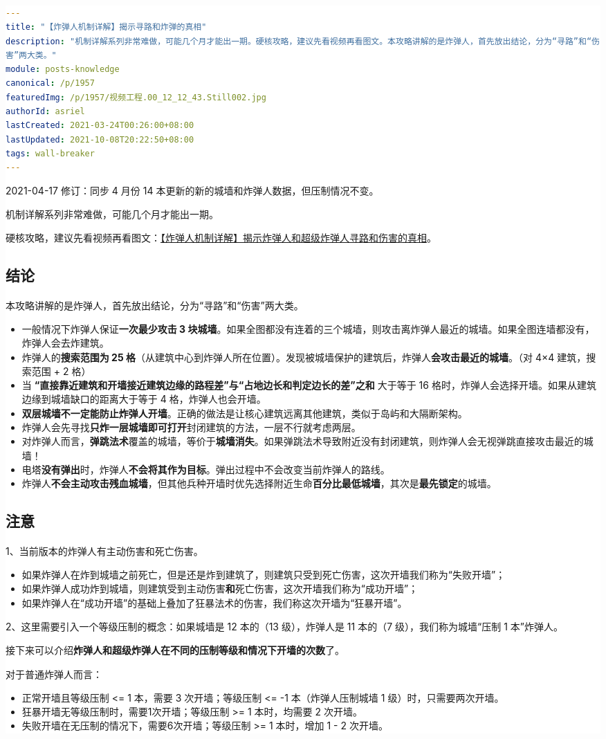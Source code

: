 ```yaml
---
title: "【炸弹人机制详解】揭示寻路和炸弹的真相"
description: "机制详解系列非常难做，可能几个月才能出一期。硬核攻略，建议先看视频再看图文。本攻略讲解的是炸弹人，首先放出结论，分为“寻路”和“伤害”两大类。"
module: posts-knowledge
canonical: /p/1957
featuredImg: /p/1957/视频工程.00_12_12_43.Still002.jpg
authorId: asriel
lastCreated: 2021-03-24T00:26:00+08:00
lastUpdated: 2021-10-08T20:22:50+08:00
tags: wall-breaker
---
```


<PostHistory>
2021-04-17 修订：同步 4 月份 14 本更新的新的城墙和炸弹人数据，但压制情况不变。
</PostHistory>

机制详解系列非常难做，可能几个月才能出一期。

硬核攻略，建议先看视频再看图文：[【炸弹人机制详解】揭示炸弹人和超级炸弹人寻路和伤害的真相](https://www.bilibili.com/video/BV1M64y1Q7Js/)。

<Pic src="/p/1957/视频工程.00_12_12_43.Still002.jpg" alt="炸弹人机制详解封面" width="1920" height="1080" />

## 结论

本攻略讲解的是炸弹人，首先放出结论，分为“寻路”和“伤害”两大类。

- 一般情况下炸弹人保证**一次最少攻击 3 块城墙**。如果全图都没有连着的三个城墙，则攻击离炸弹人最近的城墙。如果全图连墙都没有，炸弹人会去炸建筑。
- 炸弹人的**搜索范围为 25 格**（从建筑中心到炸弹人所在位置）。发现被城墙保护的建筑后，炸弹人**会攻击最近的城墙**。（对 4×4 建筑，搜索范围 + 2 格）
- 当 **“直接靠近建筑和开墙接近建筑边缘的路程差”与“占地边长和判定边长的差”之和** 大于等于 16 格时，炸弹人会选择开墙。如果从建筑边缘到城墙缺口的距离大于等于 4 格，炸弹人也会开墙。
- **双层城墙不一定能防止炸弹人开墙**。正确的做法是让核心建筑远离其他建筑，类似于岛屿和大隔断架构。
- 炸弹人会先寻找**只炸一层城墙即可打开**封闭建筑的方法，一层不行就考虑两层。
- 对炸弹人而言，**弹跳法术**覆盖的城墙，等价于**城墙消失**。如果弹跳法术导致附近没有封闭建筑，则炸弹人会无视弹跳直接攻击最近的城墙！
- 电塔**没有弹出**时，炸弹人**不会将其作为目标**。弹出过程中不会改变当前炸弹人的路线。
- 炸弹人**不会主动攻击残血城墙**，但其他兵种开墙时优先选择附近生命**百分比最低城墙**，其次是**最先锁定**的城墙。

## 注意

1、当前版本的炸弹人有主动伤害和死亡伤害。

- 如果炸弹人在炸到城墙之前死亡，但是还是炸到建筑了，则建筑只受到死亡伤害，这次开墙我们称为“失败开墙”；  
- 如果炸弹人成功炸到城墙，则建筑受到主动伤害**和**死亡伤害，这次开墙我们称为“成功开墙”；  
- 如果炸弹人在“成功开墙”的基础上叠加了狂暴法术的伤害，我们称这次开墙为“狂暴开墙”。

2、这里需要引入一个等级压制的概念：如果城墙是 12 本的（13 级），炸弹人是 11 本的（7 级），我们称为城墙“压制 1 本”炸弹人。

接下来可以介绍**炸弹人和超级炸弹人在不同的压制等级和情况下开墙的次数**了。

对于普通炸弹人而言：

- 正常开墙且等级压制 <= 1 本，需要 3 次开墙；等级压制 <= -1 本（炸弹人压制城墙 1 级）时，只需要两次开墙。
- 狂暴开墙无等级压制时，需要1次开墙；等级压制 >= 1 本时，均需要 2 次开墙。
- 失败开墙在无压制的情况下，需要6次开墙；等级压制 >= 1 本时，增加 1 - 2 次开墙。
